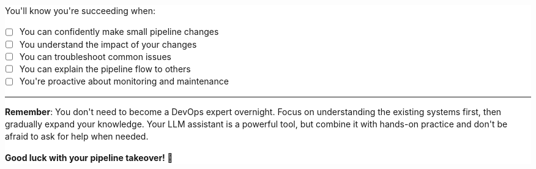 You'll know you're succeeding when:
- [ ] You can confidently make small pipeline changes
- [ ] You understand the impact of your changes
- [ ] You can troubleshoot common issues
- [ ] You can explain the pipeline flow to others
- [ ] You're proactive about monitoring and maintenance

---

**Remember**: You don't need to become a DevOps expert overnight. Focus on understanding the existing systems first, then gradually expand your knowledge. Your LLM assistant is a powerful tool, but combine it with hands-on practice and don't be afraid to ask for help when needed.

**Good luck with your pipeline takeover! 🚀**